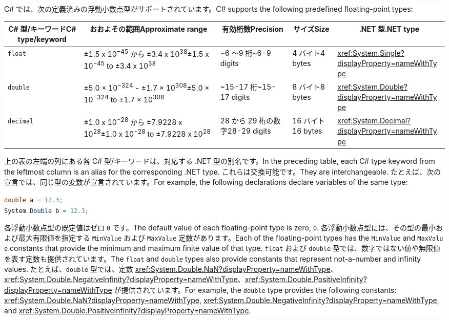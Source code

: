 <span data-ttu-id="0a803-109">C# では、次の定義済みの浮動小数点型がサポートされています。</span><span class="sxs-lookup"><span data-stu-id="0a803-109">C# supports the following predefined floating-point types:</span></span>
  
|<span data-ttu-id="0a803-110">C# 型/キーワード</span><span class="sxs-lookup"><span data-stu-id="0a803-110">C# type/keyword</span></span>|<span data-ttu-id="0a803-111">おおよその範囲</span><span class="sxs-lookup"><span data-stu-id="0a803-111">Approximate range</span></span>|<span data-ttu-id="0a803-112">有効桁数</span><span class="sxs-lookup"><span data-stu-id="0a803-112">Precision</span></span>|<span data-ttu-id="0a803-113">サイズ</span><span class="sxs-lookup"><span data-stu-id="0a803-113">Size</span></span>|<span data-ttu-id="0a803-114">.NET 型</span><span class="sxs-lookup"><span data-stu-id="0a803-114">.NET type</span></span>|
|----------|-----------------------|---------------|--------------|--------------|
|`float`|<span data-ttu-id="0a803-115">±1.5 x 10<sup>−45</sup> から ±3.4 x 10<sup>38</sup></span><span class="sxs-lookup"><span data-stu-id="0a803-115">±1.5 x 10<sup>−45</sup> to ±3.4 x 10<sup>38</sup></span></span>|<span data-ttu-id="0a803-116">~6 ～9 桁</span><span class="sxs-lookup"><span data-stu-id="0a803-116">~6-9 digits</span></span>|<span data-ttu-id="0a803-117">4 バイト</span><span class="sxs-lookup"><span data-stu-id="0a803-117">4 bytes</span></span>|<xref:System.Single?displayProperty=nameWithType>|
|`double`|<span data-ttu-id="0a803-118">±5.0 × 10<sup>−324</sup> - ±1.7 × 10<sup>308</sup></span><span class="sxs-lookup"><span data-stu-id="0a803-118">±5.0 × 10<sup>−324</sup> to ±1.7 × 10<sup>308</sup></span></span>|<span data-ttu-id="0a803-119">~15-17 桁</span><span class="sxs-lookup"><span data-stu-id="0a803-119">~15-17 digits</span></span>|<span data-ttu-id="0a803-120">8 バイト</span><span class="sxs-lookup"><span data-stu-id="0a803-120">8 bytes</span></span>|<xref:System.Double?displayProperty=nameWithType>|
|`decimal`|<span data-ttu-id="0a803-121">±1.0 x 10<sup>-28</sup> から ±7.9228 x 10<sup>28</sup></span><span class="sxs-lookup"><span data-stu-id="0a803-121">±1.0 x 10<sup>-28</sup> to ±7.9228 x 10<sup>28</sup></span></span>|<span data-ttu-id="0a803-122">28 から 29 桁の数字</span><span class="sxs-lookup"><span data-stu-id="0a803-122">28-29 digits</span></span>|<span data-ttu-id="0a803-123">16 バイト</span><span class="sxs-lookup"><span data-stu-id="0a803-123">16 bytes</span></span>|<xref:System.Decimal?displayProperty=nameWithType>|

<span data-ttu-id="0a803-124">上の表の左端の列にある各 C# 型/キーワードは、対応する .NET 型の別名です。</span><span class="sxs-lookup"><span data-stu-id="0a803-124">In the preceding table, each C# type keyword from the leftmost column is an alias for the corresponding .NET type.</span></span> <span data-ttu-id="0a803-125">これらは交換可能です。</span><span class="sxs-lookup"><span data-stu-id="0a803-125">They are interchangeable.</span></span> <span data-ttu-id="0a803-126">たとえば、次の宣言では、同じ型の変数が宣言されています。</span><span class="sxs-lookup"><span data-stu-id="0a803-126">For example, the following declarations declare variables of the same type:</span></span>

```csharp
double a = 12.3;
System.Double b = 12.3;
```

<span data-ttu-id="0a803-127">各浮動小数点型の既定値はゼロ `0` です。</span><span class="sxs-lookup"><span data-stu-id="0a803-127">The default value of each floating-point type is zero, `0`.</span></span> <span data-ttu-id="0a803-128">各浮動小数点型には、その型の最小および最大有限値を指定する `MinValue` および `MaxValue` 定数があります。</span><span class="sxs-lookup"><span data-stu-id="0a803-128">Each of the floating-point types has the `MinValue` and `MaxValue` constants that provide the minimum and maximum finite value of that type.</span></span> <span data-ttu-id="0a803-129">`float` および `double` 型では、数字ではない値や無限値を表す定数も提供されています。</span><span class="sxs-lookup"><span data-stu-id="0a803-129">The `float` and `double` types also provide constants that represent not-a-number and infinity values.</span></span> <span data-ttu-id="0a803-130">たとえば、`double` 型では、定数 <xref:System.Double.NaN?displayProperty=nameWithType>、<xref:System.Double.NegativeInfinity?displayProperty=nameWithType>、<xref:System.Double.PositiveInfinity?displayProperty=nameWithType> が提供されています。</span><span class="sxs-lookup"><span data-stu-id="0a803-130">For example, the `double` type provides the following constants: <xref:System.Double.NaN?displayProperty=nameWithType>, <xref:System.Double.NegativeInfinity?displayProperty=nameWithType>, and <xref:System.Double.PositiveInfinity?displayProperty=nameWithType>.</span></span>
